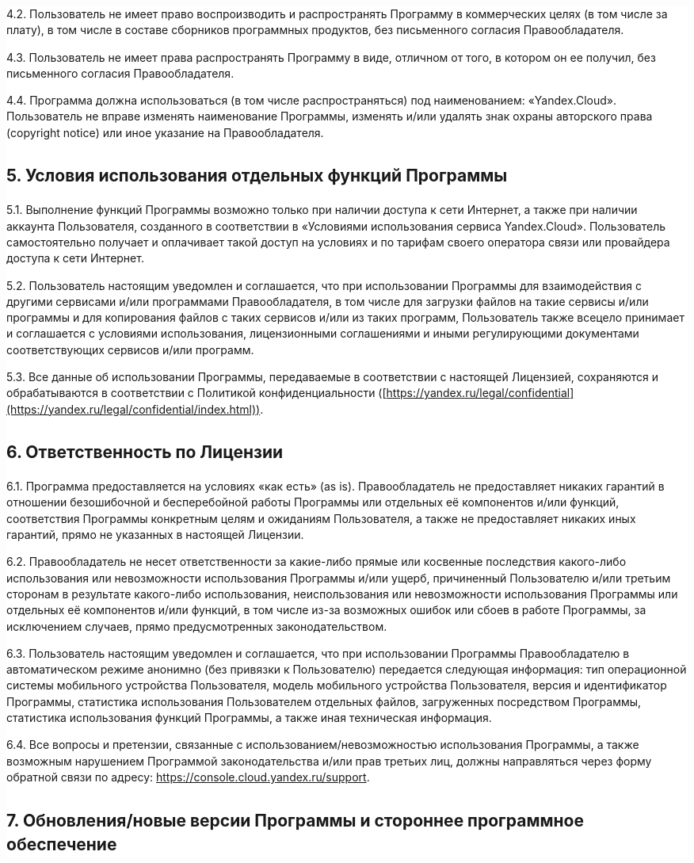  4\.2\. Пользователь не имеет право воспроизводить и распространять Программу в коммерческих целях (в том числе за плату), в том числе в составе сборников программных продуктов, без письменного согласия Правообладателя.

 4\.3\. Пользователь не имеет права распространять Программу в виде, отличном от того, в котором он ее получил, без письменного согласия Правообладателя.

 4\.4\. Программа должна использоваться (в том числе распространяться) под наименованием: «Yandex.Cloud». Пользователь не вправе изменять наименование Программы, изменять и/или удалять знак охраны авторского права (copyright notice) или иное указание на Правообладателя.

  5\. Условия использования отдельных функций Программы
-----------------------------------------------------

 5\.1\. Выполнение функций Программы возможно только при наличии доступа к сети Интернет, а также при наличии аккаунта Пользователя, созданного в соответствии в «Условиями использования сервиса Yandex.Cloud». Пользователь самостоятельно получает и оплачивает такой доступ на условиях и по тарифам своего оператора связи или провайдера доступа к сети Интернет.

 5\.2\. Пользователь настоящим уведомлен и соглашается, что при использовании Программы для взаимодействия с другими сервисами и/или программами Правообладателя, в том числе для загрузки файлов на такие сервисы и/или программы и для копирования файлов с таких сервисов и/или из таких программ, Пользователь также всецело принимает и соглашается с условиями использования, лицензионными соглашениями и иными регулирующими документами соответствующих сервисов и/или программ.

 5\.3\. Все данные об использовании Программы, передаваемые в соответствии с настоящей Лицензией, сохраняются и обрабатываются в соответствии с Политикой конфиденциальности ([https://yandex.ru/legal/confidential](https://yandex.ru/legal/confidential/index.html)).

  6\. Ответственность по Лицензии
-------------------------------

 6\.1\. Программа предоставляется на условиях «как есть» (as is). Правообладатель не предоставляет никаких гарантий в отношении безошибочной и бесперебойной работы Программы или отдельных её компонентов и/или функций, соответствия Программы конкретным целям и ожиданиям Пользователя, а также не предоставляет никаких иных гарантий, прямо не указанных в настоящей Лицензии.

 6\.2\. Правообладатель не несет ответственности за какие\-либо прямые или косвенные последствия какого\-либо использования или невозможности использования Программы и/или ущерб, причиненный Пользователю и/или третьим сторонам в результате какого\-либо использования, неиспользования или невозможности использования Программы или отдельных её компонентов и/или функций, в том числе из\-за возможных ошибок или сбоев в работе Программы, за исключением случаев, прямо предусмотренных законодательством.

 6\.3\. Пользователь настоящим уведомлен и соглашается, что при использовании Программы Правообладателю в автоматическом режиме анонимно (без привязки к Пользователю) передается следующая информация: тип операционной системы мобильного устройства Пользователя, модель мобильного устройства Пользователя, версия и идентификатор Программы, статистика использования Пользователем отдельных файлов, загруженных посредством Программы, статистика использования функций Программы, а также иная техническая информация.

 6\.4\. Все вопросы и претензии, связанные с использованием/невозможностью использования Программы, а также возможным нарушением Программой законодательства и/или прав третьих лиц, должны направляться через форму обратной связи по адресу: <https://console.cloud.yandex.ru/support>.

  7\. Обновления/новые версии Программы и стороннее программное обеспечение
-------------------------------------------------------------------------
